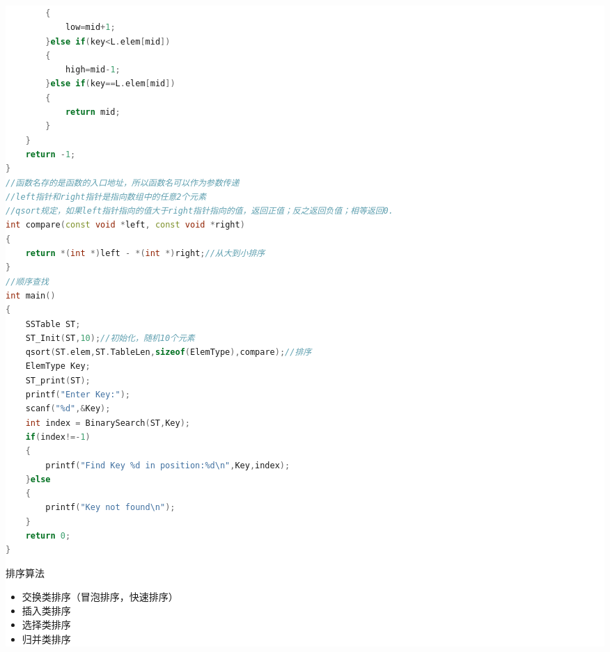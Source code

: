 ~~~cpp
        {  
            low=mid+1;  
        }else if(key<L.elem[mid])  
        {  
            high=mid-1;  
        }else if(key==L.elem[mid])  
        {  
            return mid;  
        }  
    }  
    return -1;  
}  
//函数名存的是函数的入口地址，所以函数名可以作为参数传递  
//left指针和right指针是指向数组中的任意2个元素  
//qsort规定，如果left指针指向的值大于right指针指向的值，返回正值；反之返回负值；相等返回0.  
int compare(const void *left, const void *right)  
{  
    return *(int *)left - *(int *)right;//从大到小排序  
}  
//顺序查找  
int main()  
{  
    SSTable ST;  
    ST_Init(ST,10);//初始化，随机10个元素  
    qsort(ST.elem,ST.TableLen,sizeof(ElemType),compare);//排序  
    ElemType Key;  
    ST_print(ST);  
    printf("Enter Key:");  
    scanf("%d",&Key);  
    int index = BinarySearch(ST,Key);  
    if(index!=-1)  
    {  
        printf("Find Key %d in position:%d\n",Key,index);  
    }else  
    {  
        printf("Key not found\n");  
    }  
    return 0;  
}
~~~

排序算法
* 交换类排序（冒泡排序，快速排序）
* 插入类排序
* 选择类排序
* 归并类排序
